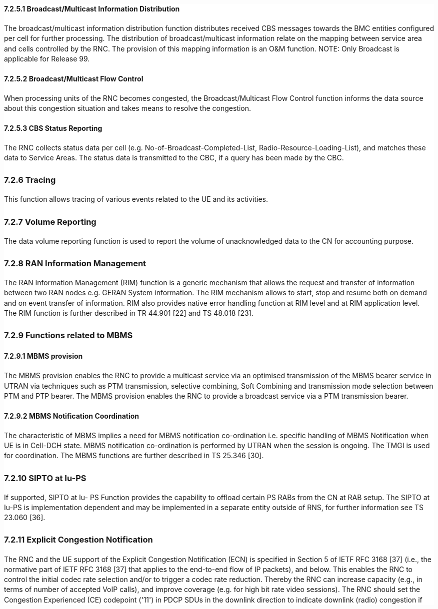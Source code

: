 #### 7.2.5.1 Broadcast/Multicast Information Distribution
The broadcast/multicast information distribution function distributes received
CBS messages towards the BMC entities configured per cell for further
processing. The distribution of broadcast/multicast information relate on the
mapping between service area and cells controlled by the RNC. The provision of
this mapping information is an O&M function.
NOTE: Only Broadcast is applicable for Release 99.
#### 7.2.5.2 Broadcast/Multicast Flow Control
When processing units of the RNC becomes congested, the Broadcast/Multicast
Flow Control function informs the data source about this congestion situation
and takes means to resolve the congestion.
#### 7.2.5.3 CBS Status Reporting
The RNC collects status data per cell (e.g. No-of-Broadcast-Completed-List,
Radio-Resource-Loading-List), and matches these data to Service Areas. The
status data is transmitted to the CBC, if a query has been made by the CBC.
### 7.2.6 Tracing
This function allows tracing of various events related to the UE and its
activities.
### 7.2.7 Volume Reporting
The data volume reporting function is used to report the volume of
unacknowledged data to the CN for accounting purpose.
### 7.2.8 RAN Information Management
The RAN Information Management (RIM) function is a generic mechanism that
allows the request and transfer of information between two RAN nodes e.g.
GERAN System information. The RIM mechanism allows to start, stop and resume
both on demand and on event transfer of information. RIM also provides native
error handling function at RIM level and at RIM application level. The RIM
function is further described in TR 44.901 [22] and TS 48.018 [23].
### 7.2.9 Functions related to MBMS
#### 7.2.9.1 MBMS provision
The MBMS provision enables the RNC to provide a multicast service via an
optimised transmission of the MBMS bearer service in UTRAN via techniques such
as PTM transmission, selective combining, Soft Combining and transmission mode
selection between PTM and PTP bearer.
The MBMS provision enables the RNC to provide a broadcast service via a PTM
transmission bearer.
#### 7.2.9.2 MBMS Notification Coordination
The characteristic of MBMS implies a need for MBMS notification co-ordination
i.e. specific handling of MBMS Notification when UE is in Cell-DCH state. MBMS
notification co-ordination is performed by UTRAN when the session is ongoing.
The TMGI is used for coordination.
The MBMS functions are further described in TS 25.346 [30].
### 7.2.10 SIPTO at Iu-PS
If supported, SIPTO at Iu- PS Function provides the capability to offload
certain PS RABs from the CN at RAB setup. The SIPTO at Iu-PS is implementation
dependent and may be implemented in a separate entity outside of RNS, for
further information see TS 23.060 [36].
### 7.2.11 Explicit Congestion Notification
The RNC and the UE support of the Explicit Congestion Notification (ECN) is
specified in Section 5 of IETF RFC 3168 [37] (i.e., the normative part of IETF
RFC 3168 [37] that applies to the end-to-end flow of IP packets), and below.
This enables the RNC to control the initial codec rate selection and/or to
trigger a codec rate reduction. Thereby the RNC can increase capacity (e.g.,
in terms of number of accepted VoIP calls), and improve coverage (e.g. for
high bit rate video sessions).
The RNC should set the Congestion Experienced (CE) codepoint (\'11\') in PDCP
SDUs in the downlink direction to indicate downlink (radio) congestion if